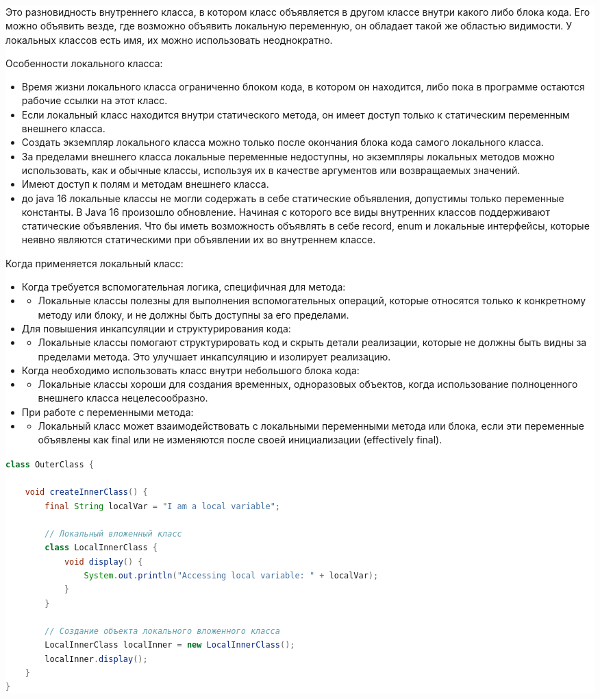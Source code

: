 Это разновидность внутреннего класса, в котором класс объявляется в другом классе внутри какого либо блока кода. Его
можно объявить везде, где возможно объявить локальную переменную, он обладает такой же областью видимости. У локальных
классов есть имя, их можно использовать неоднократно.

Особенности локального класса:

- Время жизни локального класса ограниченно блоком кода, в котором он находится, либо пока в программе остаются рабочие
  ссылки на этот класс.
- Если локальный класс находится внутри статического метода, он имеет доступ только к статическим переменным внешнего
  класса.
- Создать экземпляр локального класса можно только после окончания блока кода самого локального класса.
- За пределами внешнего класса локальные переменные недоступны, но экземпляры локальных методов можно использовать, как
  и обычные классы, используя их в качестве аргументов или возвращаемых значений.
- Имеют доступ к полям и методам внешнего класса.
- до java 16 локальные классы не могли содержать в себе статические объявления, допустимы только переменные константы. В
  Java 16 произошло обновление. Начиная с которого все виды внутренних классов поддерживают статические объявления. Что
  бы иметь возможность объявлять в себе record, enum и локальные интерфейсы, которые неявно являются статическими при
  объявлении их во внутреннем классе.

Когда применяется локальный класс:
- Когда требуется вспомогательная логика, специфичная для метода:
- - Локальные классы полезны для выполнения вспомогательных операций, которые относятся только к конкретному методу или
блоку, и не должны быть доступны за его пределами.
- Для повышения инкапсуляции и структурирования кода:
- - Локальные классы помогают структурировать код и скрыть детали реализации, которые не должны быть видны за пределами
метода. Это улучшает инкапсуляцию и изолирует реализацию.
- Когда необходимо использовать класс внутри небольшого блока кода:
- - Локальные классы хороши для создания временных, одноразовых объектов, когда использование полноценного внешнего класса
нецелесообразно.
- При работе с переменными метода:
- - Локальный класс может взаимодействовать с локальными переменными метода или блока, если эти переменные объявлены как
final или не изменяются после своей инициализации (effectively final).

```java
class OuterClass {

    void createInnerClass() {
        final String localVar = "I am a local variable";

        // Локальный вложенный класс
        class LocalInnerClass {
            void display() {
                System.out.println("Accessing local variable: " + localVar);
            }
        }

        // Создание объекта локального вложенного класса
        LocalInnerClass localInner = new LocalInnerClass();
        localInner.display();
    }
}
```
